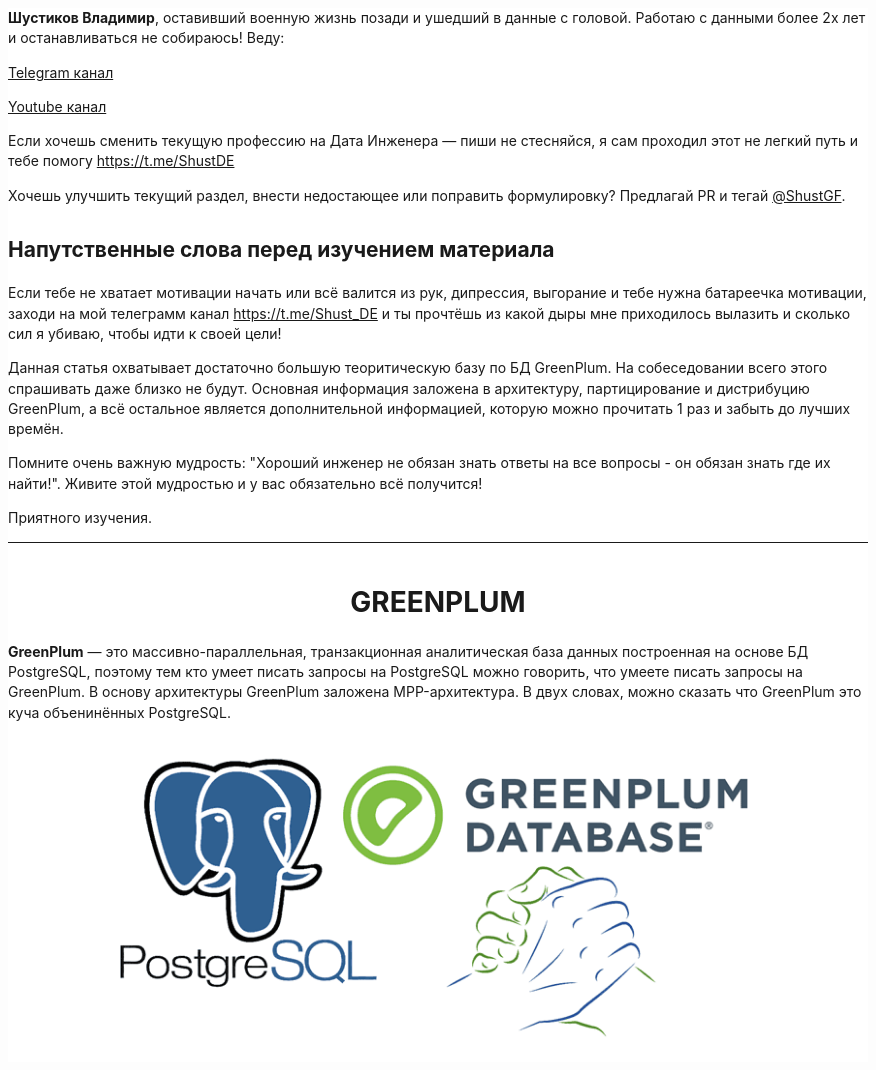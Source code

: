 **Шустиков Владимир**, оставивший военную жизнь позади и ушедший в данные с головой. Работаю с данными более 2х лет и останавливаться не собираюсь! Веду:

   [Telegram канал](https://t.me/Shust_DE)
   
   [Youtube канал](https://www.youtube.com/@shust_de)

Если хочешь сменить текущую профессию на Дата Инженера — пиши не стесняйся, я сам проходил этот не легкий путь и тебе помогу https://t.me/ShustDE

Хочешь улучшить текущий раздел, внести недостающее или поправить формулировку? Предлагай PR и тегай [@ShustGF](https://github.com/ShustGF).

## Напутственные слова перед изучением материала

Если тебе не хватает мотивации начать или всё валится из рук, дипрессия, выгорание и тебе нужна батареечка мотивации, заходи на мой телеграмм канал https://t.me/Shust_DE и ты прочтёшь из какой дыры мне приходилось вылазить и сколько сил я убиваю, чтобы идти к своей цели!

Данная статья охватывает достаточно большую теоритическую базу по БД GreenPlum. На собеседовании всего этого спрашивать даже близко не будут. Основная информация заложена в архитектуру, партицирование и дистрибуцию GreenPlum, а всё остальное является дополнительной информацией, которую можно прочитать 1 раз и забыть до лучших времён.

Помните очень важную мудрость: "Хороший инженер не обязан знать ответы на все вопросы - он обязан знать где их найти!". Живите этой мудростью и у вас обязательно всё получится!

Приятного изучения.

-----------------
<h1 style="text-align: center;">GREENPLUM</h1>

**GreenPlum** — это массивно-параллельная, транзакционная аналитическая база данных построенная на основе БД PostgreSQL, поэтому тем кто умеет писать запросы на PostgreSQL можно говорить, что умеете писать запросы на GreenPlum. В основу архитектуры GreenPlum заложена MPP-архитектура. В двух словах, можно сказать что GreenPlum это куча объенинённых PostgreSQL.

<p align="center">
    <img src="../png/gp_logo.png" alt="Брат за брата, как за основу взято!" width="640" height="320"/>
</p>
